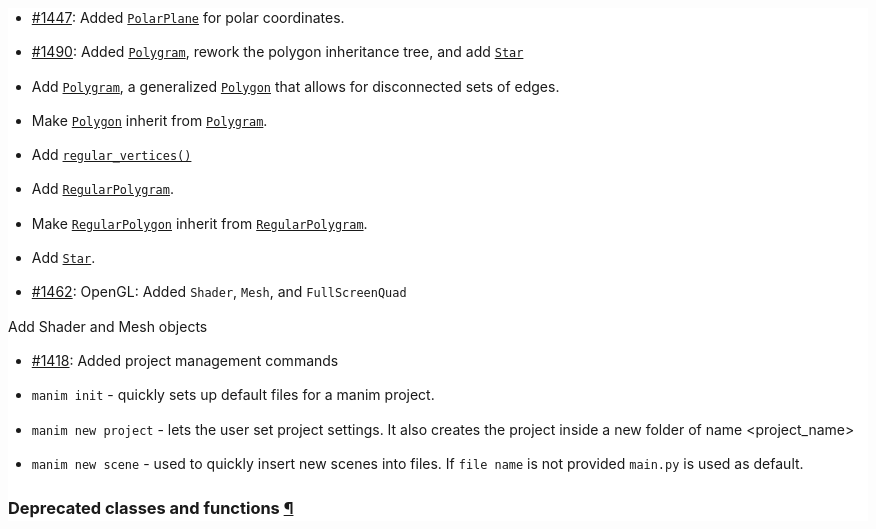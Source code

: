 - [#1447](https://github.com/ManimCommunity/manim/pull/1447): Added [`PolarPlane`](https://docs.manim.community/en/stable/reference/manim.mobject.graphing.coordinate_systems.PolarPlane.html#manim.mobject.graphing.coordinate_systems.PolarPlane "manim.mobject.graphing.coordinate_systems.PolarPlane") for polar coordinates.

- [#1490](https://github.com/ManimCommunity/manim/pull/1490): Added [`Polygram`](https://docs.manim.community/en/stable/reference/manim.mobject.geometry.polygram.Polygram.html#manim.mobject.geometry.polygram.Polygram "manim.mobject.geometry.polygram.Polygram"), rework the polygon inheritance tree, and add [`Star`](https://docs.manim.community/en/stable/reference/manim.mobject.geometry.polygram.Star.html#manim.mobject.geometry.polygram.Star "manim.mobject.geometry.polygram.Star")

- Add [`Polygram`](https://docs.manim.community/en/stable/reference/manim.mobject.geometry.polygram.Polygram.html#manim.mobject.geometry.polygram.Polygram "manim.mobject.geometry.polygram.Polygram"), a generalized [`Polygon`](https://docs.manim.community/en/stable/reference/manim.mobject.geometry.polygram.Polygon.html#manim.mobject.geometry.polygram.Polygon "manim.mobject.geometry.polygram.Polygon") that allows for disconnected sets of edges.

- Make [`Polygon`](https://docs.manim.community/en/stable/reference/manim.mobject.geometry.polygram.Polygon.html#manim.mobject.geometry.polygram.Polygon "manim.mobject.geometry.polygram.Polygon") inherit from [`Polygram`](https://docs.manim.community/en/stable/reference/manim.mobject.geometry.polygram.Polygram.html#manim.mobject.geometry.polygram.Polygram "manim.mobject.geometry.polygram.Polygram").

- Add [`regular_vertices()`](https://docs.manim.community/en/stable/reference/manim.utils.space_ops.html#manim.utils.space_ops.regular_vertices "manim.utils.space_ops.regular_vertices")

- Add [`RegularPolygram`](https://docs.manim.community/en/stable/reference/manim.mobject.geometry.polygram.RegularPolygram.html#manim.mobject.geometry.polygram.RegularPolygram "manim.mobject.geometry.polygram.RegularPolygram").

- Make [`RegularPolygon`](https://docs.manim.community/en/stable/reference/manim.mobject.geometry.polygram.RegularPolygon.html#manim.mobject.geometry.polygram.RegularPolygon "manim.mobject.geometry.polygram.RegularPolygon") inherit from [`RegularPolygram`](https://docs.manim.community/en/stable/reference/manim.mobject.geometry.polygram.RegularPolygram.html#manim.mobject.geometry.polygram.RegularPolygram "manim.mobject.geometry.polygram.RegularPolygram").

- Add [`Star`](https://docs.manim.community/en/stable/reference/manim.mobject.geometry.polygram.Star.html#manim.mobject.geometry.polygram.Star "manim.mobject.geometry.polygram.Star").


- [#1462](https://github.com/ManimCommunity/manim/pull/1462): OpenGL: Added `Shader`, `Mesh`, and `FullScreenQuad`

Add Shader and Mesh objects

- [#1418](https://github.com/ManimCommunity/manim/pull/1418): Added project management commands

- `manim init` \- quickly sets up default files for a manim project.

- `manim new project` \- lets the user set project settings. It also creates the project inside a new folder of name <project\_name>

- `manim new scene` \- used to quickly insert new scenes into files. If `file name` is not provided `main.py` is used as default.


### Deprecated classes and functions [¶](https://docs.manim.community/en/stable/changelog/0.7.0-changelog.html\#deprecated-classes-and-functions "Link to this heading")
